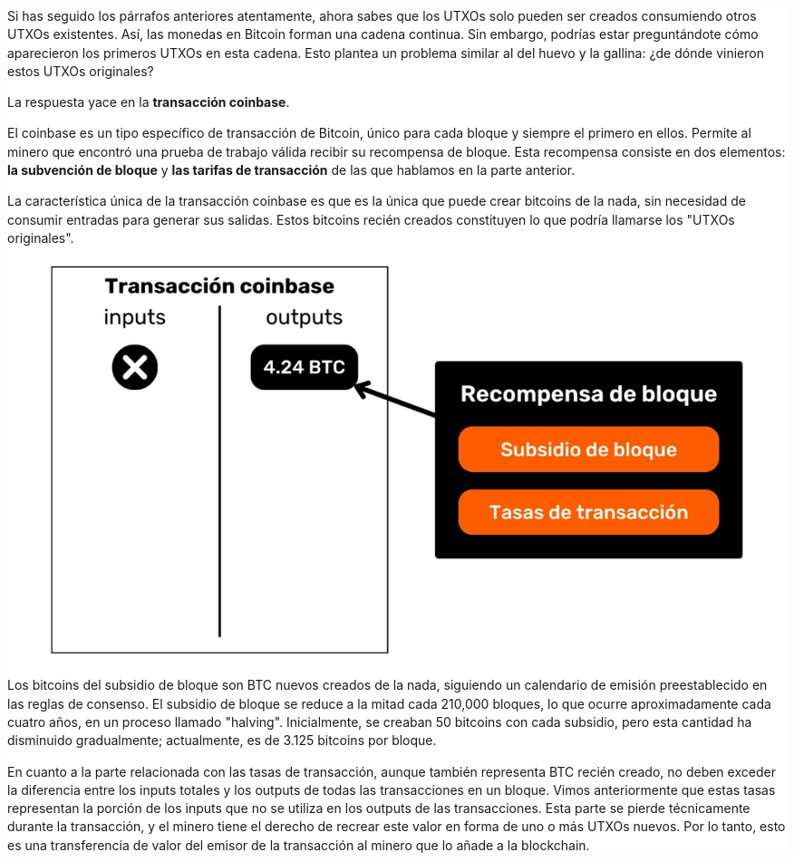 Si has seguido los párrafos anteriores atentamente, ahora sabes que los UTXOs solo pueden ser creados consumiendo otros UTXOs existentes. Así, las monedas en Bitcoin forman una cadena continua. Sin embargo, podrías estar preguntándote cómo aparecieron los primeros UTXOs en esta cadena. Esto plantea un problema similar al del huevo y la gallina: ¿de dónde vinieron estos UTXOs originales?

La respuesta yace en la **transacción coinbase**.

El coinbase es un tipo específico de transacción de Bitcoin, único para cada bloque y siempre el primero en ellos. Permite al minero que encontró una prueba de trabajo válida recibir su recompensa de bloque. Esta recompensa consiste en dos elementos: **la subvención de bloque** y **las tarifas de transacción** de las que hablamos en la parte anterior.

La característica única de la transacción coinbase es que es la única que puede crear bitcoins de la nada, sin necesidad de consumir entradas para generar sus salidas. Estos bitcoins recién creados constituyen lo que podría llamarse los "UTXOs originales".
![BTC204](assets/es/22/7.webp)
Los bitcoins del subsidio de bloque son BTC nuevos creados de la nada, siguiendo un calendario de emisión preestablecido en las reglas de consenso. El subsidio de bloque se reduce a la mitad cada 210,000 bloques, lo que ocurre aproximadamente cada cuatro años, en un proceso llamado "halving". Inicialmente, se creaban 50 bitcoins con cada subsidio, pero esta cantidad ha disminuido gradualmente; actualmente, es de 3.125 bitcoins por bloque.

En cuanto a la parte relacionada con las tasas de transacción, aunque también representa BTC recién creado, no deben exceder la diferencia entre los inputs totales y los outputs de todas las transacciones en un bloque. Vimos anteriormente que estas tasas representan la porción de los inputs que no se utiliza en los outputs de las transacciones. Esta parte se pierde técnicamente durante la transacción, y el minero tiene el derecho de recrear este valor en forma de uno o más UTXOs nuevos. Por lo tanto, esto es una transferencia de valor del emisor de la transacción al minero que lo añade a la blockchain.
